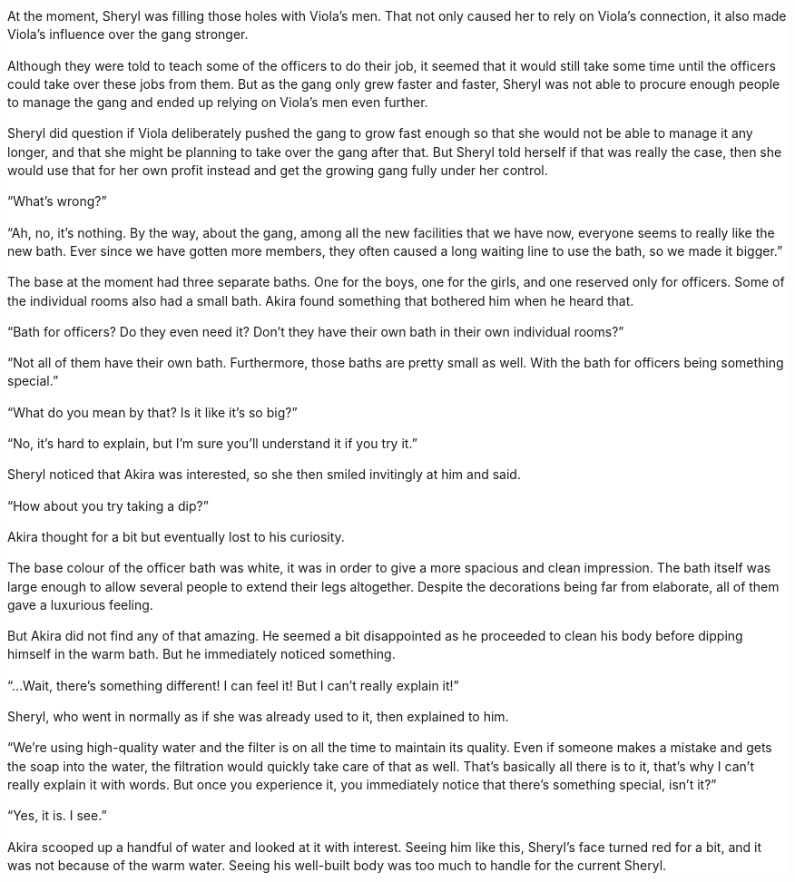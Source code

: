 At the moment, Sheryl was filling those holes with Viola’s men. That not only caused her to rely on Viola’s connection, it also made Viola’s influence over the gang stronger.

Although they were told to teach some of the officers to do their job, it seemed that it would still take some time until the officers could take over these jobs from them. But as the gang only grew faster and faster, Sheryl was not able to procure enough people to manage the gang and ended up relying on Viola’s men even further.

Sheryl did question if Viola deliberately pushed the gang to grow fast enough so that she would not be able to manage it any longer, and that she might be planning to take over the gang after that. But Sheryl told herself if that was really the case, then she would use that for her own profit instead and get the growing gang fully under her control.

“What’s wrong?”

“Ah, no, it’s nothing. By the way, about the gang, among all the new facilities that we have now, everyone seems to really like the new bath. Ever since we have gotten more members, they often caused a long waiting line to use the bath, so we made it bigger.”

The base at the moment had three separate baths. One for the boys, one for the girls, and one reserved only for officers. Some of the individual rooms also had a small bath. Akira found something that bothered him when he heard that.

“Bath for officers? Do they even need it? Don’t they have their own bath in their own individual rooms?”

“Not all of them have their own bath. Furthermore, those baths are pretty small as well. With the bath for officers being something special.”

“What do you mean by that? Is it like it’s so big?”

“No, it’s hard to explain, but I’m sure you’ll understand it if you try it.”

Sheryl noticed that Akira was interested, so she then smiled invitingly at him and said.

“How about you try taking a dip?”

Akira thought for a bit but eventually lost to his curiosity.

The base colour of the officer bath was white, it was in order to give a more spacious and clean impression. The bath itself was large enough to allow several people to extend their legs altogether. Despite the decorations being far from elaborate, all of them gave a luxurious feeling.

But Akira did not find any of that amazing. He seemed a bit disappointed as he proceeded to clean his body before dipping himself in the warm bath. But he immediately noticed something.

“…Wait, there’s something different! I can feel it! But I can’t really explain it!”

Sheryl, who went in normally as if she was already used to it, then explained to him.

“We’re using high-quality water and the filter is on all the time to maintain its quality. Even if someone makes a mistake and gets the soap into the water, the filtration would quickly take care of that as well. That’s basically all there is to it, that’s why I can’t really explain it with words. But once you experience it, you immediately notice that there’s something special, isn’t it?”

“Yes, it is. I see.”

Akira scooped up a handful of water and looked at it with interest. Seeing him like this, Sheryl’s face turned red for a bit, and it was not because of the warm water. Seeing his well-built body was too much to handle for the current Sheryl.
